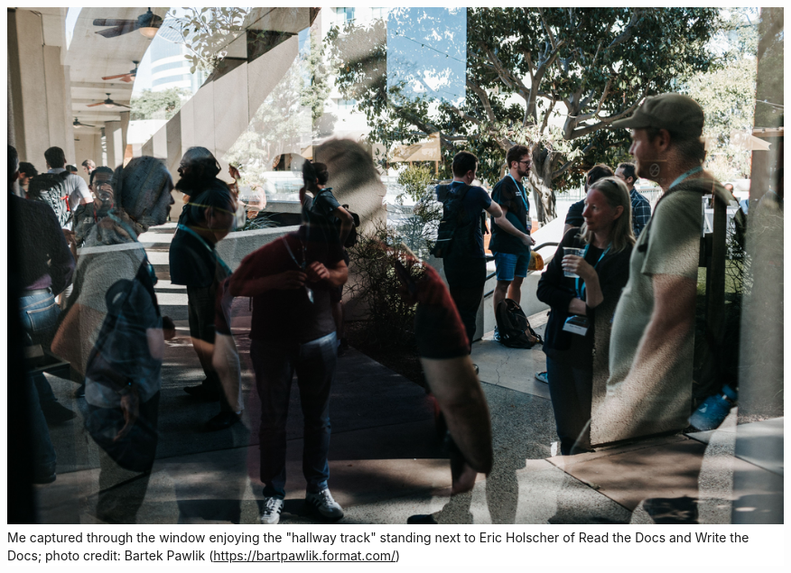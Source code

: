 ![](favorite-conference-snapshots/djangocon-us-2022-me-outside.jpg)
Me captured through the window enjoying the "hallway track" standing next to Eric Holscher of Read the Docs and Write the Docs; photo credit: Bartek Pawlik (https://bartpawlik.format.com/)
